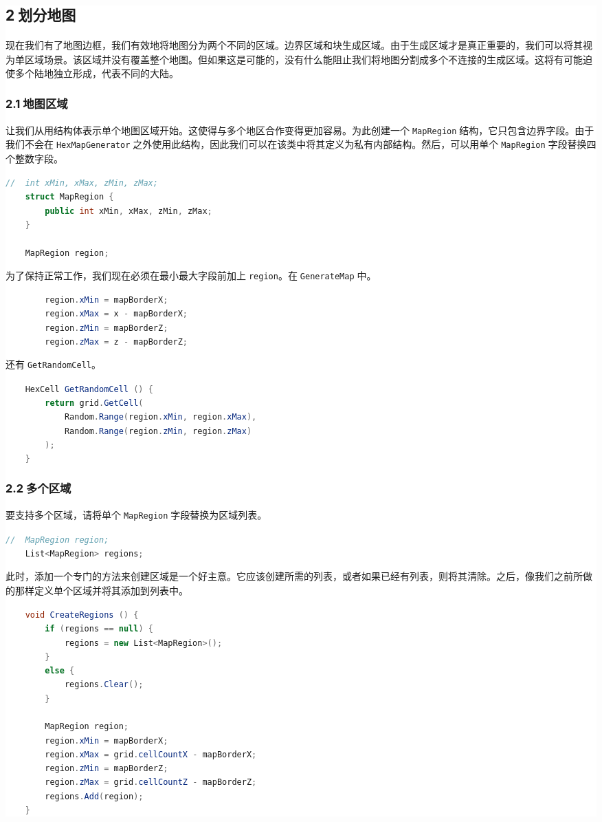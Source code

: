 ## 2 划分地图

现在我们有了地图边框，我们有效地将地图分为两个不同的区域。边界区域和块生成区域。由于生成区域才是真正重要的，我们可以将其视为单区域场景。该区域并没有覆盖整个地图。但如果这是可能的，没有什么能阻止我们将地图分割成多个不连接的生成区域。这将有可能迫使多个陆地独立形成，代表不同的大陆。

### 2.1 地图区域

让我们从用结构体表示单个地图区域开始。这使得与多个地区合作变得更加容易。为此创建一个 `MapRegion` 结构，它只包含边界字段。由于我们不会在 `HexMapGenerator` 之外使用此结构，因此我们可以在该类中将其定义为私有内部结构。然后，可以用单个 `MapRegion` 字段替换四个整数字段。

```c#
//	int xMin, xMax, zMin, zMax;
	struct MapRegion {
		public int xMin, xMax, zMin, zMax;
	}

	MapRegion region;
```

为了保持正常工作，我们现在必须在最小最大字段前加上 `region`。在 `GenerateMap` 中。

```c#
		region.xMin = mapBorderX;
		region.xMax = x - mapBorderX;
		region.zMin = mapBorderZ;
		region.zMax = z - mapBorderZ;
```

还有 `GetRandomCell`。

```c#
	HexCell GetRandomCell () {
		return grid.GetCell(
			Random.Range(region.xMin, region.xMax),
			Random.Range(region.zMin, region.zMax)
		);
	}
```

### 2.2 多个区域

要支持多个区域，请将单个 `MapRegion` 字段替换为区域列表。

```c#
//	MapRegion region;
	List<MapRegion> regions;
```

此时，添加一个专门的方法来创建区域是一个好主意。它应该创建所需的列表，或者如果已经有列表，则将其清除。之后，像我们之前所做的那样定义单个区域并将其添加到列表中。

```c#
	void CreateRegions () {
		if (regions == null) {
			regions = new List<MapRegion>();
		}
		else {
			regions.Clear();
		}

		MapRegion region;
		region.xMin = mapBorderX;
		region.xMax = grid.cellCountX - mapBorderX;
		region.zMin = mapBorderZ;
		region.zMax = grid.cellCountZ - mapBorderZ;
		regions.Add(region);
	}
```
